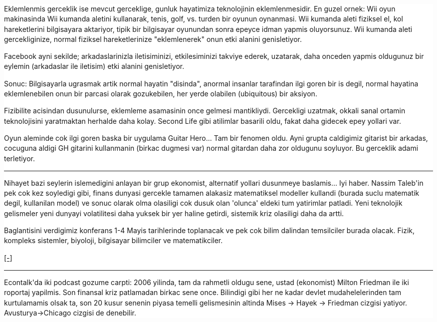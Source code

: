 Eklemlenmis gerceklik ise mevcut gerceklige, gunluk hayatimiza
teknolojinin eklemlenmesidir. En guzel ornek: Wii oyun makinasinda Wii
kumanda aletini kullanarak, tenis, golf, vs. turden bir oyunun
oynanmasi. Wii kumanda aleti fiziksel el, kol hareketlerini
bilgisayara aktariyor, tipik bir bilgisayar oyunundan sonra epeyce
idman yapmis oluyorsunuz. Wii kumanda aleti gercekliginize, normal
fiziksel hareketlerinize "eklemlenerek" onun etki alanini
genisletiyor.

Facebook ayni sekilde; arkadaslarinizla iletisiminizi, etkilesiminizi
takviye ederek, uzatarak, daha onceden yapmis oldugunuz bir eylemin
(arkadaslar ile iletisim) etki alanini genisletiyor.

Sonuc: Bilgisayarla ugrasmak artik normal hayatin "disinda", anormal
insanlar tarafindan ilgi goren bir is degil, normal hayatina
eklemlenebilen onun bir parcasi olarak gozukebilen, her yerde olabilen
(ubiquitous) bir aksiyon.

Fizibilite acisindan dusunulurse, eklemleme asamasinin once gelmesi
mantikliydi. Gercekligi uzatmak, okkali sanal ortamin teknolojisini
yaratmaktan herhalde daha kolay. Second Life gibi atilimlar basarili
oldu, fakat daha gidecek epey yollari var.

Oyun aleminde cok ilgi goren baska bir uygulama Guitar Hero... Tam bir
fenomen oldu. Ayni grupta caldigimiz gitarist bir arkadas, cocuguna
aldigi GH gitarini kullanmanin (birkac dugmesi var) normal gitardan
daha zor oldugunu soyluyor. Bu gerceklik adami terletiyor.

---

Nihayet bazi seylerin islemedigini anlayan bir grup ekonomist,
alternatif yollari dusunmeye baslamis... Iyi haber. Nassim Taleb'in
pek cok kez soyledigi gibi, finans dunyasi gercekle tamamen alakasiz
matematiksel modeller kullandi (burada suclu matematik degil,
kullanilan model) ve sonuc olarak olma olasiligi cok dusuk olan
'olunca' eldeki tum yatirimlar patladi. Yeni teknolojik gelismeler
yeni dunyayi volatilitesi daha yuksek bir yer haline getirdi, sistemik
kriz olasiligi daha da artti.

Baglantisini verdigimiz konferans 1-4 Mayis tarihlerinde toplanacak ve
pek cok bilim dalindan temsilciler burada olacak. Fizik, kompleks
sistemler, biyoloji, bilgisayar bilimciler ve matematikciler.

[[-]](http://www.perimeterinstitute.ca/Events/The_Economic_Crisis_and_Implications_for_Science/The_Economic_Crisis_and_its_Implications_for_The_Science_of_Economics/)

---

Econtalk'da iki podcast gozume carpti: 2006 yilinda, tam da rahmetli
oldugu sene, ustad (ekonomist) Milton Friedman ile iki roportaj
yapilmis. Son finansal kriz patlamadan birkac sene once. Bilindigi
gibi her ne kadar devlet mudahelelerinden tam kurtulamamis olsak ta,
son 20 kusur senenin piyasa temelli gelismesinin altinda Mises ->
Hayek -> Friedman cizgisi yatiyor. Avusturya->Chicago cizgisi de
denebilir.
